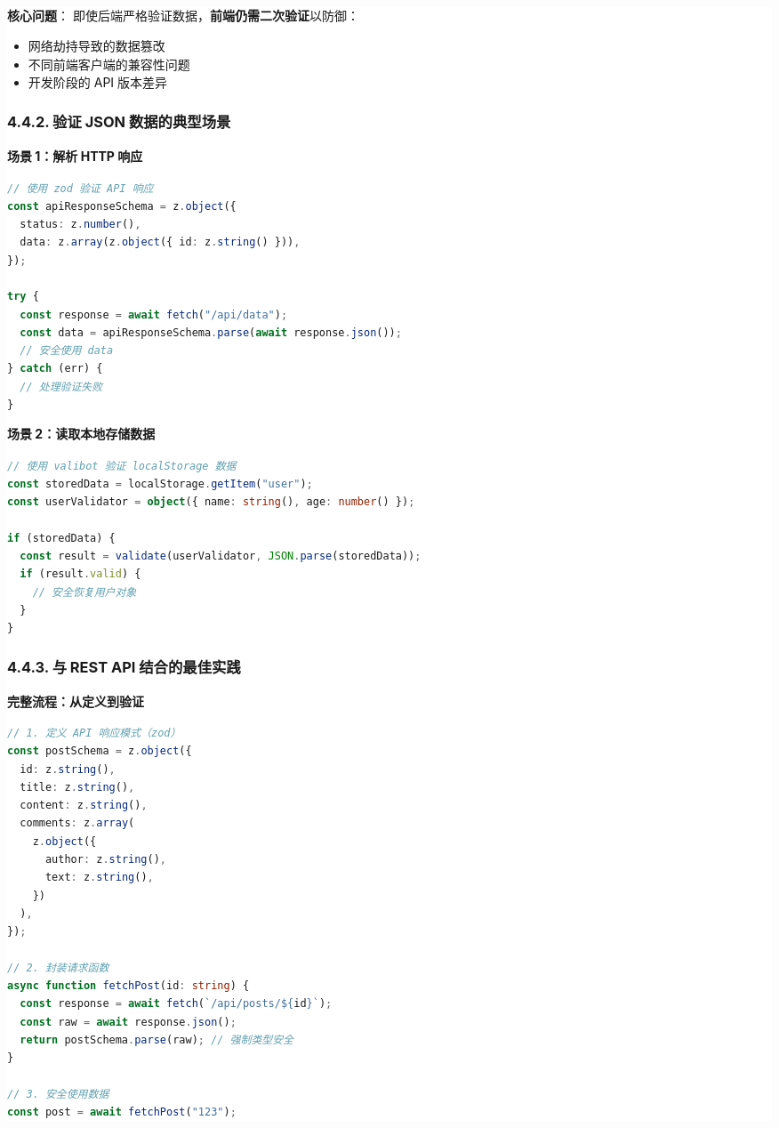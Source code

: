 **核心问题**：
即使后端严格验证数据，**前端仍需二次验证**以防御：
- 网络劫持导致的数据篡改
- 不同前端客户端的兼容性问题
- 开发阶段的 API 版本差异

### 4.4.2. 验证 JSON 数据的典型场景

**场景 1：解析 HTTP 响应**
```typescript
// 使用 zod 验证 API 响应
const apiResponseSchema = z.object({
  status: z.number(),
  data: z.array(z.object({ id: z.string() })),
});

try {
  const response = await fetch("/api/data");
  const data = apiResponseSchema.parse(await response.json());
  // 安全使用 data
} catch (err) {
  // 处理验证失败
}
```

**场景 2：读取本地存储数据**
```typescript
// 使用 valibot 验证 localStorage 数据
const storedData = localStorage.getItem("user");
const userValidator = object({ name: string(), age: number() });

if (storedData) {
  const result = validate(userValidator, JSON.parse(storedData));
  if (result.valid) {
    // 安全恢复用户对象
  }
}
```

### 4.4.3. 与 REST API 结合的最佳实践

**完整流程：从定义到验证**
```typescript
// 1. 定义 API 响应模式（zod）
const postSchema = z.object({
  id: z.string(),
  title: z.string(),
  content: z.string(),
  comments: z.array(
    z.object({
      author: z.string(),
      text: z.string(),
    })
  ),
});

// 2. 封装请求函数
async function fetchPost(id: string) {
  const response = await fetch(`/api/posts/${id}`);
  const raw = await response.json();
  return postSchema.parse(raw); // 强制类型安全
}

// 3. 安全使用数据
const post = await fetchPost("123");
```